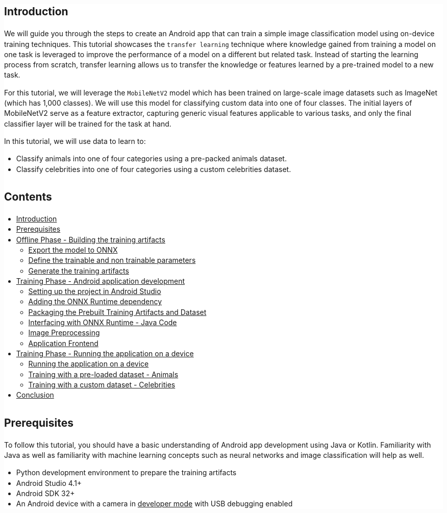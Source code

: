 ## Introduction

We will guide you through the steps to create an Android app that can train a simple image classification model using on-device training techniques. This tutorial showcases the `transfer learning` technique where knowledge gained from training a model on one task is leveraged to improve the performance of a model on a different but related task. Instead of starting the learning process from scratch, transfer learning allows us to transfer the knowledge or features learned by a pre-trained model to a new task.

For this tutorial, we will leverage the `MobileNetV2` model which has been trained on large-scale image datasets such as ImageNet (which has 1,000 classes). We will use this model for classifying custom data into one of four classes. The initial layers of MobileNetV2 serve as a feature extractor, capturing generic visual features applicable to various tasks, and only the final classifier layer will be trained for the task at hand.

In this tutorial, we will use data to learn to:
- Classify animals into one of four categories using a pre-packed animals dataset.
- Classify celebrities into one of four categories using a custom celebrities dataset.

## Contents

- [Introduction](#introduction)
- [Prerequisites](#prerequisites)
- [Offline Phase - Building the training artifacts](#offline-phase---building-the-training-artifacts)
  - [Export the model to ONNX](#op1)
  - [Define the trainable and non trainable parameters](#op2)
  - [Generate the training artifacts](#op3)
- [Training Phase - Android application development](#training-phase---android-application-development)
  - [Setting up the project in Android Studio](#tp1)
  - [Adding the ONNX Runtime dependency](#tp2)
  - [Packaging the Prebuilt Training Artifacts and Dataset](#tp3)
  - [Interfacing with ONNX Runtime - Java Code](#tp4)
  - [Image Preprocessing](#tp5)
  - [Application Frontend](#tp6)
- [Training Phase - Running the application on a device](#training-phase---running-the-application-on-a-device)
  - [Running the application on a device](#tp7)
  - [Training with a pre-loaded dataset - Animals](#tp8)
  - [Training with a custom dataset - Celebrities](#tp9)
- [Conclusion](#conclusion)

## Prerequisites

To follow this tutorial, you should have a basic understanding of Android app development using Java or Kotlin. Familiarity with Java as well as familiarity with machine learning concepts such as neural networks and image classification will help as well.

- Python development environment to prepare the training artifacts
- Android Studio 4.1+
- Android SDK 32+
- An Android device with a camera in [developer mode](https://developer.android.com/studio/debug/dev-options) with USB debugging enabled
